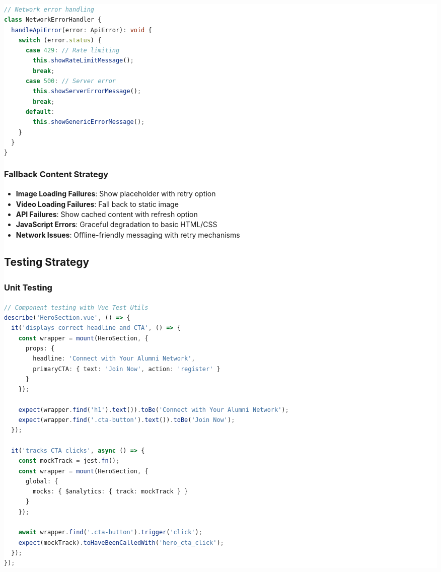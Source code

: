 ```typescript
// Network error handling
class NetworkErrorHandler {
  handleApiError(error: ApiError): void {
    switch (error.status) {
      case 429: // Rate limiting
        this.showRateLimitMessage();
        break;
      case 500: // Server error
        this.showServerErrorMessage();
        break;
      default:
        this.showGenericErrorMessage();
    }
  }
}
```

### Fallback Content Strategy

- **Image Loading Failures**: Show placeholder with retry option
- **Video Loading Failures**: Fall back to static image
- **API Failures**: Show cached content with refresh option
- **JavaScript Errors**: Graceful degradation to basic HTML/CSS
- **Network Issues**: Offline-friendly messaging with retry mechanisms

## Testing Strategy

### Unit Testing

```typescript
// Component testing with Vue Test Utils
describe('HeroSection.vue', () => {
  it('displays correct headline and CTA', () => {
    const wrapper = mount(HeroSection, {
      props: {
        headline: 'Connect with Your Alumni Network',
        primaryCTA: { text: 'Join Now', action: 'register' }
      }
    });
    
    expect(wrapper.find('h1').text()).toBe('Connect with Your Alumni Network');
    expect(wrapper.find('.cta-button').text()).toBe('Join Now');
  });
  
  it('tracks CTA clicks', async () => {
    const mockTrack = jest.fn();
    const wrapper = mount(HeroSection, {
      global: {
        mocks: { $analytics: { track: mockTrack } }
      }
    });
    
    await wrapper.find('.cta-button').trigger('click');
    expect(mockTrack).toHaveBeenCalledWith('hero_cta_click');
  });
});
```
